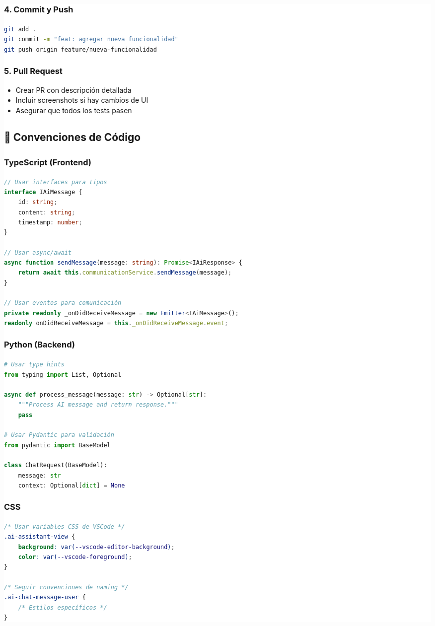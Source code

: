 ### 4. Commit y Push
```bash
git add .
git commit -m "feat: agregar nueva funcionalidad"
git push origin feature/nueva-funcionalidad
```

### 5. Pull Request
- Crear PR con descripción detallada
- Incluir screenshots si hay cambios de UI
- Asegurar que todos los tests pasen

## 📝 Convenciones de Código

### TypeScript (Frontend)
```typescript
// Usar interfaces para tipos
interface IAiMessage {
    id: string;
    content: string;
    timestamp: number;
}

// Usar async/await
async function sendMessage(message: string): Promise<IAiResponse> {
    return await this.communicationService.sendMessage(message);
}

// Usar eventos para comunicación
private readonly _onDidReceiveMessage = new Emitter<IAiMessage>();
readonly onDidReceiveMessage = this._onDidReceiveMessage.event;
```

### Python (Backend)
```python
# Usar type hints
from typing import List, Optional

async def process_message(message: str) -> Optional[str]:
    """Process AI message and return response."""
    pass

# Usar Pydantic para validación
from pydantic import BaseModel

class ChatRequest(BaseModel):
    message: str
    context: Optional[dict] = None
```

### CSS
```css
/* Usar variables CSS de VSCode */
.ai-assistant-view {
    background: var(--vscode-editor-background);
    color: var(--vscode-foreground);
}

/* Seguir convenciones de naming */
.ai-chat-message-user {
    /* Estilos específicos */
}
```